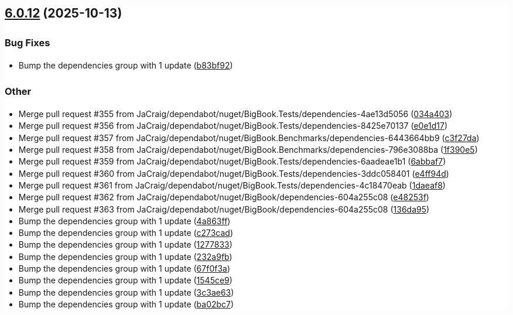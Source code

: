 <a name="6.0.12"></a>
## [6.0.12](https://www.github.com/JaCraig/BigBookOfDataTypes/releases/tag/v6.0.12) (2025-10-13)

### Bug Fixes

* Bump the dependencies group with 1 update ([b83bf92](https://www.github.com/JaCraig/BigBookOfDataTypes/commit/b83bf9247b31bf2aab605ba55795efd9036bfdd7))

### Other

* Merge pull request #355 from JaCraig/dependabot/nuget/BigBook.Tests/dependencies-4ae13d5056 ([034a403](https://www.github.com/JaCraig/BigBookOfDataTypes/commit/034a4039cbde982f6908464a50d0b6f4fc045aab))
* Merge pull request #356 from JaCraig/dependabot/nuget/BigBook.Tests/dependencies-8425e70137 ([e0e1d17](https://www.github.com/JaCraig/BigBookOfDataTypes/commit/e0e1d1713f77fe48ed8a177970d4cc1c25510d9a))
* Merge pull request #357 from JaCraig/dependabot/nuget/BigBook.Benchmarks/dependencies-6443664bb9 ([c3f27da](https://www.github.com/JaCraig/BigBookOfDataTypes/commit/c3f27dac48352f59ccf8a68cabcaf74b7489d95b))
* Merge pull request #358 from JaCraig/dependabot/nuget/BigBook.Benchmarks/dependencies-796e3088ba ([1f390e5](https://www.github.com/JaCraig/BigBookOfDataTypes/commit/1f390e5222f8d638a27466f75d71ee75be7f9905))
* Merge pull request #359 from JaCraig/dependabot/nuget/BigBook.Tests/dependencies-6aadeae1b1 ([6abbaf7](https://www.github.com/JaCraig/BigBookOfDataTypes/commit/6abbaf74b7cc1b2ea7adda1eb3b97b1b801028ec))
* Merge pull request #360 from JaCraig/dependabot/nuget/BigBook.Tests/dependencies-3ddc058401 ([e4ff94d](https://www.github.com/JaCraig/BigBookOfDataTypes/commit/e4ff94db0cdadac5fdb43a5e4efe369123c744d1))
* Merge pull request #361 from JaCraig/dependabot/nuget/BigBook.Tests/dependencies-4c18470eab ([1daeaf8](https://www.github.com/JaCraig/BigBookOfDataTypes/commit/1daeaf8a5fc480e469795079e012ffe869d36323))
* Merge pull request #362 from JaCraig/dependabot/nuget/BigBook/dependencies-604a255c08 ([e48253f](https://www.github.com/JaCraig/BigBookOfDataTypes/commit/e48253fadfc2b82cf09d9f8795875d0206e230eb))
* Merge pull request #363 from JaCraig/dependabot/nuget/BigBook/dependencies-604a255c08 ([136da95](https://www.github.com/JaCraig/BigBookOfDataTypes/commit/136da95518d4d9834d1ea8657304e4b327cc3eb9))
* Bump the dependencies group with 1 update ([4a863ff](https://www.github.com/JaCraig/BigBookOfDataTypes/commit/4a863ffddb9258ed2b018342eec448b1953f61fb))
* Bump the dependencies group with 1 update ([c273cad](https://www.github.com/JaCraig/BigBookOfDataTypes/commit/c273cad4717952685c53f43304e2de2f0538860c))
* Bump the dependencies group with 1 update ([1277833](https://www.github.com/JaCraig/BigBookOfDataTypes/commit/1277833447c4bc8721506bc028804c73e593c62b))
* Bump the dependencies group with 1 update ([232a9fb](https://www.github.com/JaCraig/BigBookOfDataTypes/commit/232a9fbf6f97c9cb95c4b18166fb12d66e55b33d))
* Bump the dependencies group with 1 update ([67f0f3a](https://www.github.com/JaCraig/BigBookOfDataTypes/commit/67f0f3acced45ed3736bba4682437aac8d939a5f))
* Bump the dependencies group with 1 update ([1545ce9](https://www.github.com/JaCraig/BigBookOfDataTypes/commit/1545ce93b1f5c26f6c157510861640a9589e24d7))
* Bump the dependencies group with 1 update ([3c3ae63](https://www.github.com/JaCraig/BigBookOfDataTypes/commit/3c3ae638839635c0f1a5f9a36437caae6aedb09e))
* Bump the dependencies group with 1 update ([ba02bc7](https://www.github.com/JaCraig/BigBookOfDataTypes/commit/ba02bc79ebacb7c0fb4626eb9faa8476f1ff64ce))
